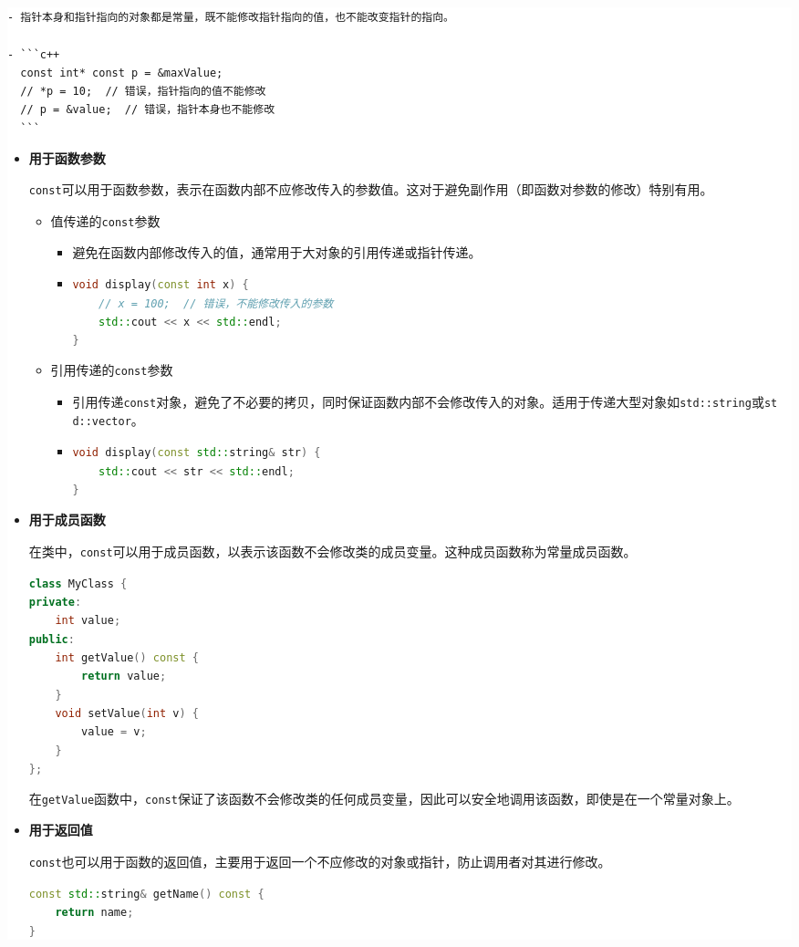     - 指针本身和指针指向的对象都是常量，既不能修改指针指向的值，也不能改变指针的指向。

    - ```c++
      const int* const p = &maxValue;
      // *p = 10;  // 错误，指针指向的值不能修改
      // p = &value;  // 错误，指针本身也不能修改
      ```

- **用于函数参数**

  `const`可以用于函数参数，表示在函数内部不应修改传入的参数值。这对于避免副作用（即函数对参数的修改）特别有用。

  - 值传递的`const`参数

    - 避免在函数内部修改传入的值，通常用于大对象的引用传递或指针传递。

    - ```c++
      void display(const int x) {
          // x = 100;  // 错误，不能修改传入的参数
          std::cout << x << std::endl;
      }
      ```

  - 引用传递的`const`参数

    - 引用传递`const`对象，避免了不必要的拷贝，同时保证函数内部不会修改传入的对象。适用于传递大型对象如`std::string`或`std::vector`。

    - ```c++
      void display(const std::string& str) {
          std::cout << str << std::endl;
      }
      ```

- **用于成员函数**

  在类中，`const`可以用于成员函数，以表示该函数不会修改类的成员变量。这种成员函数称为常量成员函数。

  ```c++
  class MyClass {
  private:
      int value;
  public:
      int getValue() const {
          return value;
      }
      void setValue(int v) {
          value = v;
      }
  };
  ```

  在`getValue`函数中，`const`保证了该函数不会修改类的任何成员变量，因此可以安全地调用该函数，即使是在一个常量对象上。

- **用于返回值**

  `const`也可以用于函数的返回值，主要用于返回一个不应修改的对象或指针，防止调用者对其进行修改。

  ```c++
  const std::string& getName() const {
      return name;
  }
  ```
